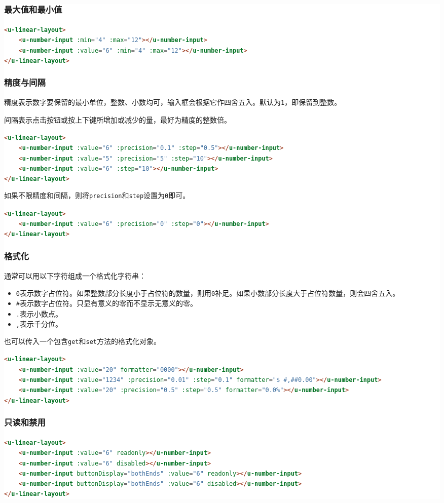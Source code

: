 ### 最大值和最小值

``` html
<u-linear-layout>
    <u-number-input :min="4" :max="12"></u-number-input>
    <u-number-input :value="6" :min="4" :max="12"></u-number-input>
</u-linear-layout>
```

### 精度与间隔

精度表示数字要保留的最小单位，整数、小数均可，输入框会根据它作四舍五入。默认为`1`，即保留到整数。

间隔表示点击按钮或按上下键所增加或减少的量，最好为精度的整数倍。

``` html
<u-linear-layout>
    <u-number-input :value="6" :precision="0.1" :step="0.5"></u-number-input>
    <u-number-input :value="5" :precision="5" :step="10"></u-number-input>
    <u-number-input :value="6" :step="10"></u-number-input>
</u-linear-layout>
```

如果不限精度和间隔，则将`precision`和`step`设置为`0`即可。

``` html
<u-linear-layout>
    <u-number-input :value="6" :precision="0" :step="0"></u-number-input>
</u-linear-layout>
```

### 格式化

通常可以用以下字符组成一个格式化字符串：

- `0`表示数字占位符。如果整数部分长度小于占位符的数量，则用`0`补足。如果小数部分长度大于占位符数量，则会四舍五入。
- `#`表示数字占位符。只显有意义的零而不显示无意义的零。
- `.`表示小数点。
- `,`表示千分位。

也可以传入一个包含`get`和`set`方法的格式化对象。

``` html
<u-linear-layout>
    <u-number-input :value="20" formatter="0000"></u-number-input>
    <u-number-input :value="1234" :precision="0.01" :step="0.1" formatter="$ #,##0.00"></u-number-input>
    <u-number-input :value="20" :precision="0.5" :step="0.5" formatter="0.0%"></u-number-input>
</u-linear-layout>
```

### 只读和禁用

``` html
<u-linear-layout>
    <u-number-input :value="6" readonly></u-number-input>
    <u-number-input :value="6" disabled></u-number-input>
    <u-number-input buttonDisplay="bothEnds" :value="6" readonly></u-number-input>
    <u-number-input buttonDisplay="bothEnds" :value="6" disabled></u-number-input>
</u-linear-layout>
```
